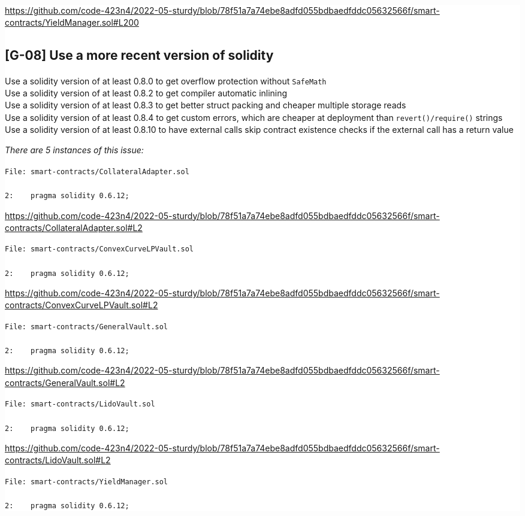 <https://github.com/code-423n4/2022-05-sturdy/blob/78f51a7a74ebe8adfd055bdbaedfddc05632566f/smart-contracts/YieldManager.sol#L200>

## [G-08] Use a more recent version of solidity

Use a solidity version of at least 0.8.0 to get overflow protection without `SafeMath`<br>
Use a solidity version of at least 0.8.2 to get compiler automatic inlining<br>
Use a solidity version of at least 0.8.3 to get better struct packing and cheaper multiple storage reads<br>
Use a solidity version of at least 0.8.4 to get custom errors, which are cheaper at deployment than `revert()/require()` strings<br>
Use a solidity version of at least 0.8.10 to have external calls skip contract existence checks if the external call has a return value<br>

*There are 5 instances of this issue:*

```solidity
File: smart-contracts/CollateralAdapter.sol

2:    pragma solidity 0.6.12;
```

<https://github.com/code-423n4/2022-05-sturdy/blob/78f51a7a74ebe8adfd055bdbaedfddc05632566f/smart-contracts/CollateralAdapter.sol#L2>

```solidity
File: smart-contracts/ConvexCurveLPVault.sol

2:    pragma solidity 0.6.12;
```

<https://github.com/code-423n4/2022-05-sturdy/blob/78f51a7a74ebe8adfd055bdbaedfddc05632566f/smart-contracts/ConvexCurveLPVault.sol#L2>

```solidity
File: smart-contracts/GeneralVault.sol

2:    pragma solidity 0.6.12;
```

<https://github.com/code-423n4/2022-05-sturdy/blob/78f51a7a74ebe8adfd055bdbaedfddc05632566f/smart-contracts/GeneralVault.sol#L2>

```solidity
File: smart-contracts/LidoVault.sol

2:    pragma solidity 0.6.12;
```

<https://github.com/code-423n4/2022-05-sturdy/blob/78f51a7a74ebe8adfd055bdbaedfddc05632566f/smart-contracts/LidoVault.sol#L2>

```solidity
File: smart-contracts/YieldManager.sol

2:    pragma solidity 0.6.12;
```
